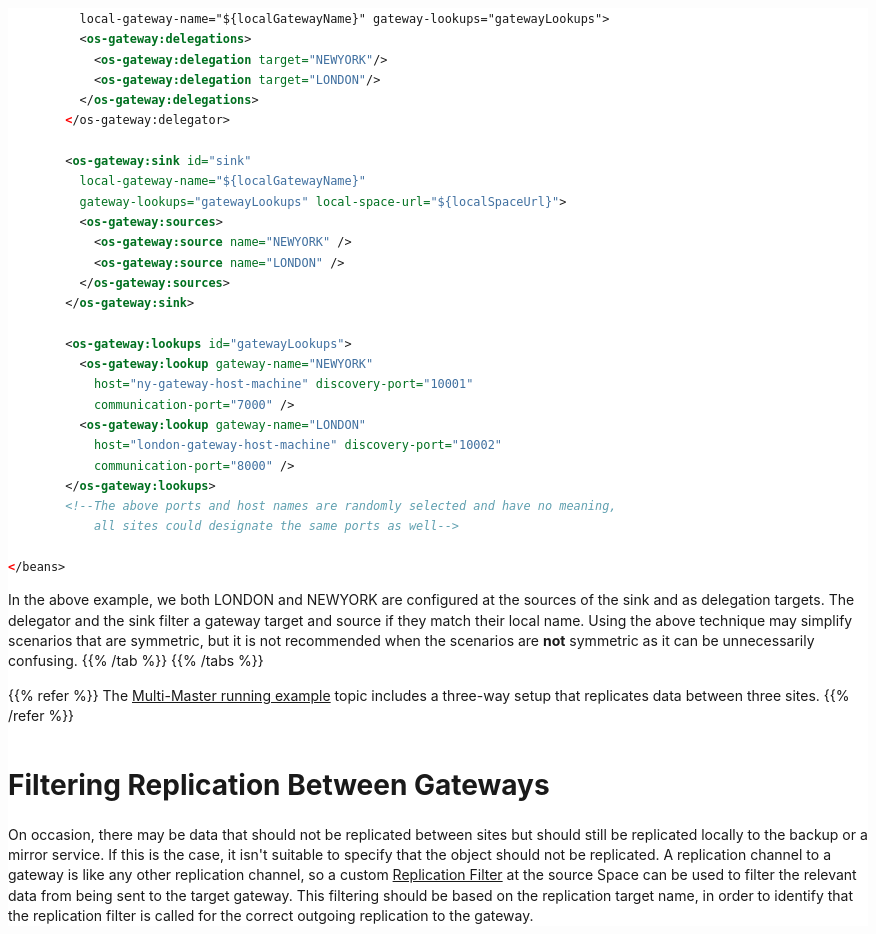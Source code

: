 ```xml
          local-gateway-name="${localGatewayName}" gateway-lookups="gatewayLookups">
          <os-gateway:delegations>
            <os-gateway:delegation target="NEWYORK"/>
            <os-gateway:delegation target="LONDON"/>
          </os-gateway:delegations>
        </os-gateway:delegator>

        <os-gateway:sink id="sink"
          local-gateway-name="${localGatewayName}"
          gateway-lookups="gatewayLookups" local-space-url="${localSpaceUrl}">
          <os-gateway:sources>
            <os-gateway:source name="NEWYORK" />
            <os-gateway:source name="LONDON" />
          </os-gateway:sources>
        </os-gateway:sink>

        <os-gateway:lookups id="gatewayLookups">
          <os-gateway:lookup gateway-name="NEWYORK"
            host="ny-gateway-host-machine" discovery-port="10001"
            communication-port="7000" />
          <os-gateway:lookup gateway-name="LONDON"
            host="london-gateway-host-machine" discovery-port="10002"
            communication-port="8000" />
        </os-gateway:lookups>
        <!--The above ports and host names are randomly selected and have no meaning,
            all sites could designate the same ports as well-->

</beans>
```

In the above example, we both LONDON and NEWYORK are configured at the sources of the sink and as delegation targets. The delegator and the sink filter a gateway target and source if they match their local name. Using the above technique may simplify scenarios that are symmetric, but it is not recommended when the scenarios are **not** symmetric as it can be unnecessarily confusing.
{{% /tab %}}
{{% /tabs %}}

{{% refer %}}
The [Multi-Master running example](/sbp/wan-replication-gateway.html) topic includes a three-way setup that replicates data between three sites.
{{% /refer %}}

# Filtering Replication Between Gateways

On occasion, there may be data that should not be replicated between sites but should still be replicated locally to the backup or a mirror service. If this is the case, it isn't suitable to specify that the object should not be replicated. A replication channel to a gateway is like any other replication channel, so a custom [Replication Filter](../admin/cluster-replication-filters.html) at the source Space can be used to filter the relevant data from being sent to the target gateway. This filtering should be based on the replication target name, in order to identify that the replication filter is called for the correct outgoing replication to the gateway.
